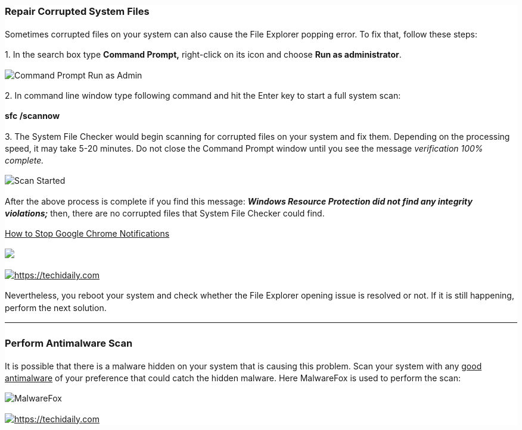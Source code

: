 
### **Repair Corrupted System Files**

Sometimes corrupted files on your system can also cause the File Explorer popping error. To fix that, follow these steps:

1\. In the search box type **Command Prompt,** right-click on its icon and choose **Run as administrator**.

![Command Prompt Run as Admin](https://www.malwarefox.com/wp-content/uploads/2020/05/Command-Prompt-Run-as-Admin.jpg)

2\. In command line window type following command and hit the Enter key to start a full system scan:

**sfc /scannow**

3\. The System File Checker would begin scanning for corrupted files on your system and fix them. Depending on the processing speed, it may take 5-20 minutes. Do not close the Command Prompt window until you see the message _verification 100% complete._

![Scan Started](https://www.malwarefox.com/wp-content/uploads/2020/05/Start-command.png)

After the above process is complete if you find this message: **_Windows Resource Protection did not find any integrity violations;_** then, there are no corrupted files that System File Checker could find.

[How to Stop Google Chrome Notifications](https://tools.techidaily.com/malwarefox/products/)

![](https://www.malwarefox.com/wp-content/uploads/2020/05/Scan-Complete.png)


<a href="https://aligracehair.sjv.io/c/5597632/2135352/19272" target="_top" id="2135352">
  <img src="//a.impactradius-go.com/display-ad/19272-2135352" border="0" alt="https://techidaily.com" width="160" height="90"/>
</a>
<img height="0" width="0" src="https://aligracehair.sjv.io/i/5597632/2135352/19272" style="position:absolute;visibility:hidden;" border="0" />


Nevertheless, you reboot your system and check whether the File Explorer opening issue is resolved or not. If it is still happening, perform the next solution.

---

### **Perform Antimalware Scan**

It is possible that there is a malware hidden on your system that is causing this problem. Scan your system with any [good antimalware](https://tools.techidaily.com/malwarefox/products/) of your preference that could catch the hidden malware. Here MalwareFox is used to perform the scan:

![MalwareFox](https://www.malwarefox.com/wp-content/uploads/2017/10/MalwareFox-1.jpg)


<a href="https://appsumo.8odi.net/c/5597632/2137380/7443" target="_top" id="2137380">
  <img src="//a.impactradius-go.com/display-ad/7443-2137380" border="0" alt="https://techidaily.com" width="728" height="90"/>
</a>
<img height="0" width="0" src="https://appsumo.8odi.net/i/5597632/2137380/7443" style="position:absolute;visibility:hidden;" border="0" />
